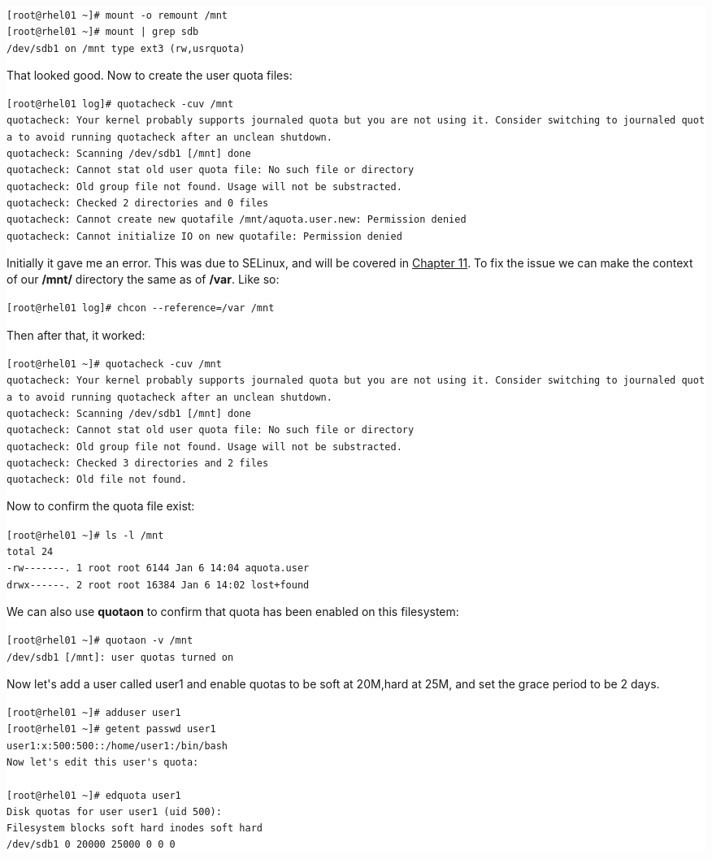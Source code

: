     [root@rhel01 ~]# mount -o remount /mnt
    [root@rhel01 ~]# mount | grep sdb
    /dev/sdb1 on /mnt type ext3 (rw,usrquota)


That looked good. Now to create the user quota files:

    [root@rhel01 log]# quotacheck -cuv /mnt
    quotacheck: Your kernel probably supports journaled quota but you are not using it. Consider switching to journaled quota to avoid running quotacheck after an unclean shutdown.
    quotacheck: Scanning /dev/sdb1 [/mnt] done
    quotacheck: Cannot stat old user quota file: No such file or directory
    quotacheck: Old group file not found. Usage will not be substracted.
    quotacheck: Checked 2 directories and 0 files
    quotacheck: Cannot create new quotafile /mnt/aquota.user.new: Permission denied
    quotacheck: Cannot initialize IO on new quotafile: Permission denied


Initially it gave me an error. This was due to SELinux, and will be covered in [Chapter 11](/2014/03/rhcsa-rhce-chapter-11-selinux/). To fix the issue we can make the context of our **/mnt/** directory the same as of **/var**. Like so:

    [root@rhel01 log]# chcon --reference=/var /mnt


Then after that, it worked:

    [root@rhel01 ~]# quotacheck -cuv /mnt
    quotacheck: Your kernel probably supports journaled quota but you are not using it. Consider switching to journaled quota to avoid running quotacheck after an unclean shutdown.
    quotacheck: Scanning /dev/sdb1 [/mnt] done
    quotacheck: Cannot stat old user quota file: No such file or directory
    quotacheck: Old group file not found. Usage will not be substracted.
    quotacheck: Checked 3 directories and 2 files
    quotacheck: Old file not found.


Now to confirm the quota file exist:

    [root@rhel01 ~]# ls -l /mnt
    total 24
    -rw-------. 1 root root 6144 Jan 6 14:04 aquota.user
    drwx------. 2 root root 16384 Jan 6 14:02 lost+found


We can also use **quotaon** to confirm that quota has been enabled on this filesystem:

    [root@rhel01 ~]# quotaon -v /mnt
    /dev/sdb1 [/mnt]: user quotas turned on


Now let's add a user called user1 and enable quotas to be soft at 20M,hard at 25M, and set the grace period to be 2 days.

    [root@rhel01 ~]# adduser user1
    [root@rhel01 ~]# getent passwd user1
    user1:x:500:500::/home/user1:/bin/bash
    Now let's edit this user's quota:

    [root@rhel01 ~]# edquota user1
    Disk quotas for user user1 (uid 500):
    Filesystem blocks soft hard inodes soft hard
    /dev/sdb1 0 20000 25000 0 0 0

